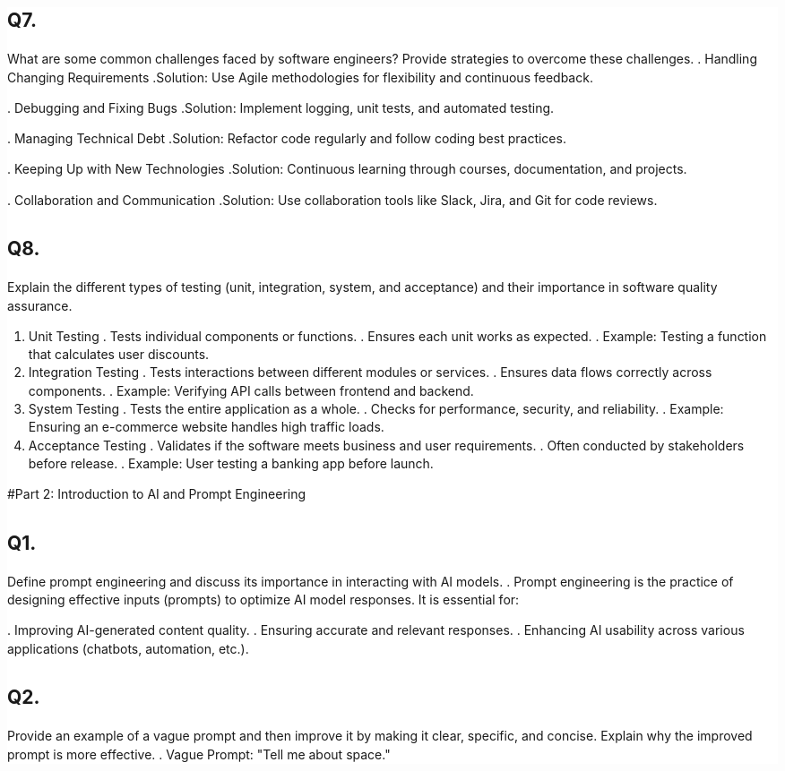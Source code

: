 ## Q7.
What are some common challenges faced by software engineers? Provide strategies to overcome these challenges.
. Handling Changing Requirements
   .Solution: Use Agile methodologies for flexibility and continuous feedback.

. Debugging and Fixing Bugs
   .Solution: Implement logging, unit tests, and automated testing.

. Managing Technical Debt
   .Solution: Refactor code regularly and follow coding best practices.

. Keeping Up with New Technologies
   .Solution: Continuous learning through courses, documentation, and projects.

. Collaboration and Communication
  .Solution: Use collaboration tools like Slack, Jira, and Git for code reviews.

## Q8.
Explain the different types of testing (unit, integration, system, and acceptance) and their importance in software quality assurance.
1. Unit Testing
   . Tests individual components or functions.
   . Ensures each unit works as expected.
   . Example: Testing a function that calculates user discounts.
2. Integration Testing
   . Tests interactions between different modules or services.
   . Ensures data flows correctly across components.
   . Example: Verifying API calls between frontend and backend.
3. System Testing
   . Tests the entire application as a whole.
   . Checks for performance, security, and reliability.
   . Example: Ensuring an e-commerce website handles high traffic loads.
4. Acceptance Testing
   . Validates if the software meets business and user requirements.
   . Often conducted by stakeholders before release.
   . Example: User testing a banking app before launch.


#Part 2: Introduction to AI and Prompt Engineering

## Q1.
Define prompt engineering and discuss its importance in interacting with AI models.
. Prompt engineering is the practice of designing effective inputs (prompts) to optimize AI model  responses. It is essential for:

   . Improving AI-generated content quality.
   . Ensuring accurate and relevant responses.
   . Enhancing AI usability across various applications (chatbots, automation, etc.).

## Q2.
Provide an example of a vague prompt and then improve it by making it clear, specific, and concise. Explain why the improved prompt is more effective.
. Vague Prompt:
   "Tell me about space."
